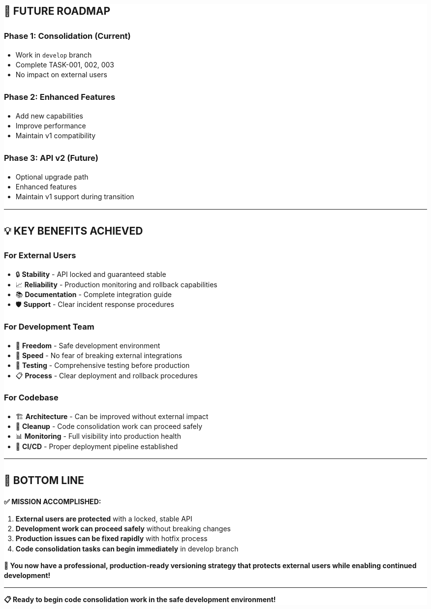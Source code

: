 
## 🔮 **FUTURE ROADMAP**

### **Phase 1: Consolidation (Current)**
- Work in `develop` branch
- Complete TASK-001, 002, 003
- No impact on external users

### **Phase 2: Enhanced Features**
- Add new capabilities
- Improve performance
- Maintain v1 compatibility

### **Phase 3: API v2 (Future)**
- Optional upgrade path
- Enhanced features
- Maintain v1 support during transition

---

## 💡 **KEY BENEFITS ACHIEVED**

### **For External Users**
- 🔒 **Stability** - API locked and guaranteed stable
- 📈 **Reliability** - Production monitoring and rollback capabilities
- 📚 **Documentation** - Complete integration guide
- 🛡️ **Support** - Clear incident response procedures

### **For Development Team**
- 🔧 **Freedom** - Safe development environment
- 🚀 **Speed** - No fear of breaking external integrations
- 🧪 **Testing** - Comprehensive testing before production
- 📋 **Process** - Clear deployment and rollback procedures

### **For Codebase**
- 🏗️ **Architecture** - Can be improved without external impact
- 🧹 **Cleanup** - Code consolidation work can proceed safely
- 📊 **Monitoring** - Full visibility into production health
- 🔄 **CI/CD** - Proper deployment pipeline established

---

## 🎯 **BOTTOM LINE**

**✅ MISSION ACCOMPLISHED:**

1. **External users are protected** with a locked, stable API
2. **Development work can proceed safely** without breaking changes
3. **Production issues can be fixed rapidly** with hotfix process
4. **Code consolidation tasks can begin immediately** in develop branch

**🚀 You now have a professional, production-ready versioning strategy that protects external users while enabling continued development!**

---

**📋 Ready to begin code consolidation work in the safe development environment!**
